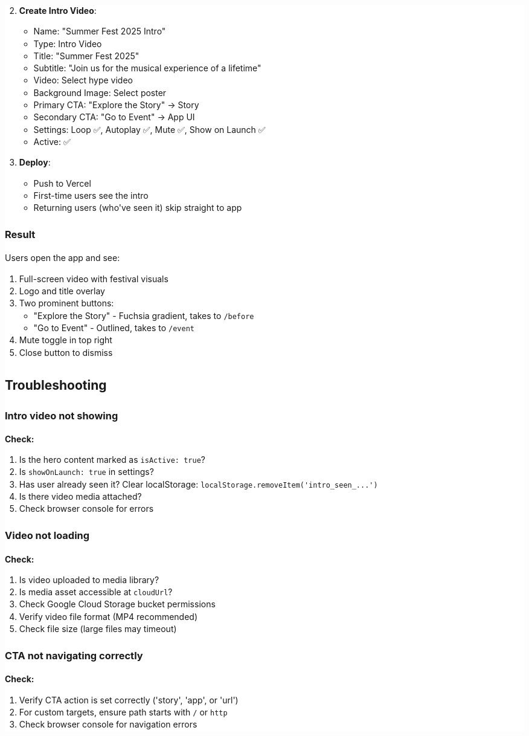 2. **Create Intro Video**:
   - Name: "Summer Fest 2025 Intro"
   - Type: Intro Video
   - Title: "Summer Fest 2025"
   - Subtitle: "Join us for the musical experience of a lifetime"
   - Video: Select hype video
   - Background Image: Select poster
   - Primary CTA: "Explore the Story" → Story
   - Secondary CTA: "Go to Event" → App UI
   - Settings: Loop ✅, Autoplay ✅, Mute ✅, Show on Launch ✅
   - Active: ✅

3. **Deploy**:
   - Push to Vercel
   - First-time users see the intro
   - Returning users (who've seen it) skip straight to app

### Result

Users open the app and see:
1. Full-screen video with festival visuals
2. Logo and title overlay
3. Two prominent buttons:
   - "Explore the Story" - Fuchsia gradient, takes to `/before`
   - "Go to Event" - Outlined, takes to `/event`
4. Mute toggle in top right
5. Close button to dismiss

## Troubleshooting

### Intro video not showing

**Check:**
1. Is the hero content marked as `isActive: true`?
2. Is `showOnLaunch: true` in settings?
3. Has user already seen it? Clear localStorage: `localStorage.removeItem('intro_seen_...')`
4. Is there video media attached?
5. Check browser console for errors

### Video not loading

**Check:**
1. Is video uploaded to media library?
2. Is media asset accessible at `cloudUrl`?
3. Check Google Cloud Storage bucket permissions
4. Verify video file format (MP4 recommended)
5. Check file size (large files may timeout)

### CTA not navigating correctly

**Check:**
1. Verify CTA action is set correctly ('story', 'app', or 'url')
2. For custom targets, ensure path starts with `/` or `http`
3. Check browser console for navigation errors
